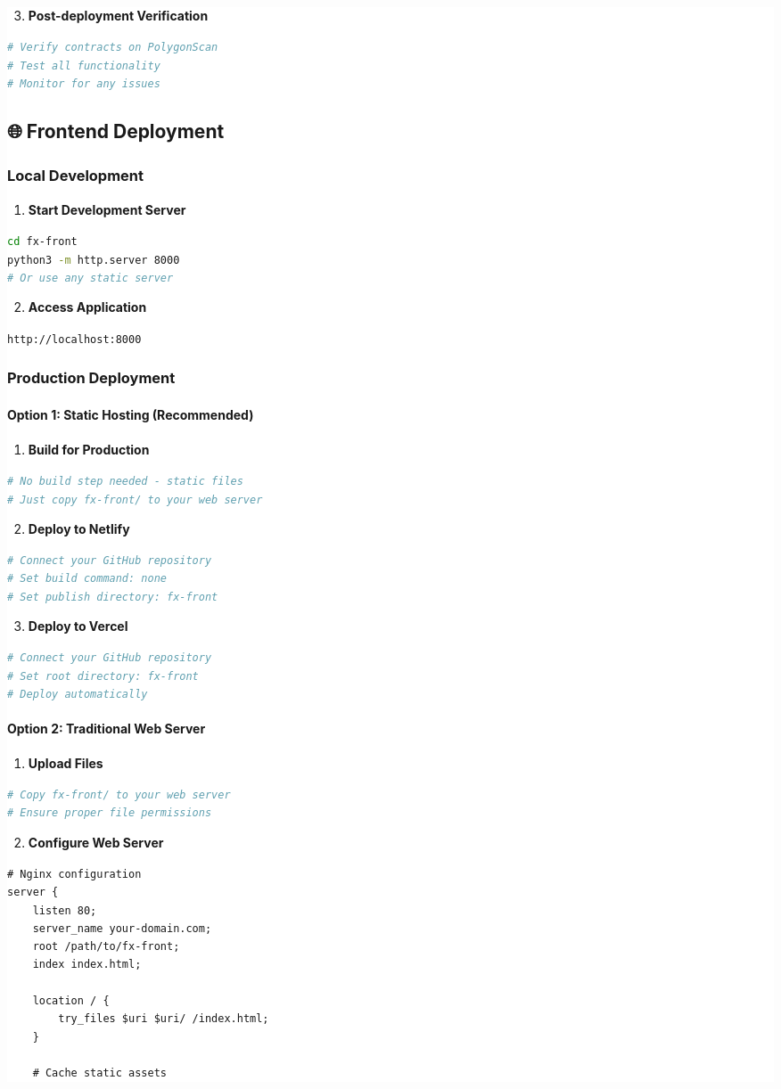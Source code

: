 3. **Post-deployment Verification**
```bash
# Verify contracts on PolygonScan
# Test all functionality
# Monitor for any issues
```

## 🌐 Frontend Deployment

### Local Development

1. **Start Development Server**
```bash
cd fx-front
python3 -m http.server 8000
# Or use any static server
```

2. **Access Application**
```
http://localhost:8000
```

### Production Deployment

#### Option 1: Static Hosting (Recommended)

1. **Build for Production**
```bash
# No build step needed - static files
# Just copy fx-front/ to your web server
```

2. **Deploy to Netlify**
```bash
# Connect your GitHub repository
# Set build command: none
# Set publish directory: fx-front
```

3. **Deploy to Vercel**
```bash
# Connect your GitHub repository
# Set root directory: fx-front
# Deploy automatically
```

#### Option 2: Traditional Web Server

1. **Upload Files**
```bash
# Copy fx-front/ to your web server
# Ensure proper file permissions
```

2. **Configure Web Server**
```nginx
# Nginx configuration
server {
    listen 80;
    server_name your-domain.com;
    root /path/to/fx-front;
    index index.html;
    
    location / {
        try_files $uri $uri/ /index.html;
    }
    
    # Cache static assets
```